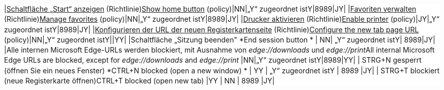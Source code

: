 |<span data-ttu-id="84f81-170">[Schaltfläche „Start“ anzeigen](https://docs.microsoft.com/DeployEdge/microsoft-edge-policies#showhomebutton) (Richtlinie)</span><span class="sxs-lookup"><span data-stu-id="84f81-170">[Show home button](https://docs.microsoft.com/DeployEdge/microsoft-edge-policies#showhomebutton) (policy)</span></span>|<span data-ttu-id="84f81-171">N</span><span class="sxs-lookup"><span data-stu-id="84f81-171">N</span></span>|<span data-ttu-id="84f81-172">„Y“ zugeordnet ist</span><span class="sxs-lookup"><span data-stu-id="84f81-172">Y</span></span>|<span data-ttu-id="84f81-173">89</span><span class="sxs-lookup"><span data-stu-id="84f81-173">89</span></span>|<span data-ttu-id="84f81-174">J</span><span class="sxs-lookup"><span data-stu-id="84f81-174">Y</span></span>|
|<span data-ttu-id="84f81-175">[Favoriten verwalten](https://docs.microsoft.com/DeployEdge/microsoft-edge-policies#managedfavorites) (Richtlinie)</span><span class="sxs-lookup"><span data-stu-id="84f81-175">[Manage favorites](https://docs.microsoft.com/DeployEdge/microsoft-edge-policies#managedfavorites) (policy)</span></span>|<span data-ttu-id="84f81-176">N</span><span class="sxs-lookup"><span data-stu-id="84f81-176">N</span></span>|<span data-ttu-id="84f81-177">„Y“ zugeordnet ist</span><span class="sxs-lookup"><span data-stu-id="84f81-177">Y</span></span>|<span data-ttu-id="84f81-178">89</span><span class="sxs-lookup"><span data-stu-id="84f81-178">89</span></span>|<span data-ttu-id="84f81-179">J</span><span class="sxs-lookup"><span data-stu-id="84f81-179">Y</span></span>|
|<span data-ttu-id="84f81-180">[Drucker aktivieren](https://docs.microsoft.com/deployedge/microsoft-edge-policies#printingenabled) (Richtlinie)</span><span class="sxs-lookup"><span data-stu-id="84f81-180">[Enable printer](https://docs.microsoft.com/deployedge/microsoft-edge-policies#printingenabled) (policy)</span></span>|<span data-ttu-id="84f81-181">J</span><span class="sxs-lookup"><span data-stu-id="84f81-181">Y</span></span>|<span data-ttu-id="84f81-182">„Y“ zugeordnet ist</span><span class="sxs-lookup"><span data-stu-id="84f81-182">Y</span></span>|<span data-ttu-id="84f81-183">89</span><span class="sxs-lookup"><span data-stu-id="84f81-183">89</span></span>|<span data-ttu-id="84f81-184">J</span><span class="sxs-lookup"><span data-stu-id="84f81-184">Y</span></span>|
|<span data-ttu-id="84f81-185">[Konfigurieren der URL der neuen Registerkartenseite](https://docs.microsoft.com/DeployEdge/microsoft-edge-policies#newtabpagelocation) (Richtlinie)</span><span class="sxs-lookup"><span data-stu-id="84f81-185">[Configure the new tab page URL](https://docs.microsoft.com/DeployEdge/microsoft-edge-policies#newtabpagelocation) (policy)</span></span>|<span data-ttu-id="84f81-186">N</span><span class="sxs-lookup"><span data-stu-id="84f81-186">N</span></span>|<span data-ttu-id="84f81-187">„Y“ zugeordnet ist</span><span class="sxs-lookup"><span data-stu-id="84f81-187">Y</span></span>||<span data-ttu-id="84f81-188">Y</span><span class="sxs-lookup"><span data-stu-id="84f81-188">Y</span></span>|
|<span data-ttu-id="84f81-189">Schaltfläche „Sitzung beenden" \*</span><span class="sxs-lookup"><span data-stu-id="84f81-189">End session button \*</span></span> | <span data-ttu-id="84f81-190">N</span><span class="sxs-lookup"><span data-stu-id="84f81-190">N</span></span>| <span data-ttu-id="84f81-191">„Y“ zugeordnet ist</span><span class="sxs-lookup"><span data-stu-id="84f81-191">Y</span></span>| <span data-ttu-id="84f81-192">89</span><span class="sxs-lookup"><span data-stu-id="84f81-192">89</span></span>|<span data-ttu-id="84f81-193">J</span><span class="sxs-lookup"><span data-stu-id="84f81-193">Y</span></span>|
|<span data-ttu-id="84f81-194">Alle internen Microsoft Edge-URLs werden blockiert, mit Ausnahme von *edge://downloads* und *edge://print*</span><span class="sxs-lookup"><span data-stu-id="84f81-194">All internal Microsoft Edge URLs are blocked, except for *edge://downloads* and *edge://print*</span></span> |<span data-ttu-id="84f81-195">N</span><span class="sxs-lookup"><span data-stu-id="84f81-195">N</span></span>|<span data-ttu-id="84f81-196">„Y“ zugeordnet ist</span><span class="sxs-lookup"><span data-stu-id="84f81-196">Y</span></span>|<span data-ttu-id="84f81-197">89</span><span class="sxs-lookup"><span data-stu-id="84f81-197">89</span></span>|<span data-ttu-id="84f81-198">Y</span><span class="sxs-lookup"><span data-stu-id="84f81-198">Y</span></span>|
| <span data-ttu-id="84f81-199">STRG+N gesperrt (öffnen Sie ein neues Fenster) \*</span><span class="sxs-lookup"><span data-stu-id="84f81-199">CTRL+N blocked (open a new window) \*</span></span> | <span data-ttu-id="84f81-200">Y</span><span class="sxs-lookup"><span data-stu-id="84f81-200">Y</span></span> | <span data-ttu-id="84f81-201">„Y“ zugeordnet ist</span><span class="sxs-lookup"><span data-stu-id="84f81-201">Y</span></span> | <span data-ttu-id="84f81-202">89</span><span class="sxs-lookup"><span data-stu-id="84f81-202">89</span></span> |<span data-ttu-id="84f81-203">J</span><span class="sxs-lookup"><span data-stu-id="84f81-203">Y</span></span>|
| <span data-ttu-id="84f81-204">STRG+T blockiert (neue Registerkarte öffnen)</span><span class="sxs-lookup"><span data-stu-id="84f81-204">CTRL+T blocked (open new tab)</span></span> |<span data-ttu-id="84f81-205">Y</span><span class="sxs-lookup"><span data-stu-id="84f81-205">Y</span></span> | <span data-ttu-id="84f81-206">N</span><span class="sxs-lookup"><span data-stu-id="84f81-206">N</span></span> | <span data-ttu-id="84f81-207">89</span><span class="sxs-lookup"><span data-stu-id="84f81-207">89</span></span> |<span data-ttu-id="84f81-208">J</span><span class="sxs-lookup"><span data-stu-id="84f81-208">Y</span></span>|